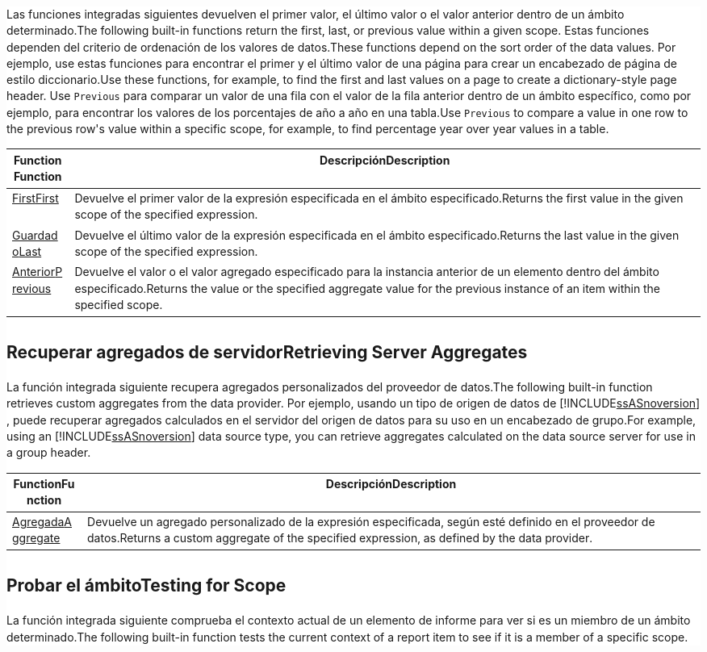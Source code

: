  <span data-ttu-id="5ce0f-407">Las funciones integradas siguientes devuelven el primer valor, el último valor o el valor anterior dentro de un ámbito determinado.</span><span class="sxs-lookup"><span data-stu-id="5ce0f-407">The following built-in functions return the first, last, or previous value within a given scope.</span></span> <span data-ttu-id="5ce0f-408">Estas funciones dependen del criterio de ordenación de los valores de datos.</span><span class="sxs-lookup"><span data-stu-id="5ce0f-408">These functions depend on the sort order of the data values.</span></span> <span data-ttu-id="5ce0f-409">Por ejemplo, use estas funciones para encontrar el primer y el último valor de una página para crear un encabezado de página de estilo diccionario.</span><span class="sxs-lookup"><span data-stu-id="5ce0f-409">Use these functions, for example, to find the first and last values on a page to create a dictionary-style page header.</span></span> <span data-ttu-id="5ce0f-410">Use `Previous` para comparar un valor de una fila con el valor de la fila anterior dentro de un ámbito específico, como por ejemplo, para encontrar los valores de los porcentajes de año a año en una tabla.</span><span class="sxs-lookup"><span data-stu-id="5ce0f-410">Use `Previous` to compare a value in one row to the previous row's value within a specific scope, for example, to find percentage year over year values in a table.</span></span>  
  
|<span data-ttu-id="5ce0f-411">**Function**</span><span class="sxs-lookup"><span data-stu-id="5ce0f-411">**Function**</span></span>|<span data-ttu-id="5ce0f-412">**Descripción**</span><span class="sxs-lookup"><span data-stu-id="5ce0f-412">**Description**</span></span>|  
|------------------|---------------------|  
|[<span data-ttu-id="5ce0f-413">First</span><span class="sxs-lookup"><span data-stu-id="5ce0f-413">First</span></span>](report-builder-functions-first-function.md)|<span data-ttu-id="5ce0f-414">Devuelve el primer valor de la expresión especificada en el ámbito especificado.</span><span class="sxs-lookup"><span data-stu-id="5ce0f-414">Returns the first value in the given scope of the specified expression.</span></span>|  
|[<span data-ttu-id="5ce0f-415">Guardado</span><span class="sxs-lookup"><span data-stu-id="5ce0f-415">Last</span></span>](report-builder-functions-last-function.md)|<span data-ttu-id="5ce0f-416">Devuelve el último valor de la expresión especificada en el ámbito especificado.</span><span class="sxs-lookup"><span data-stu-id="5ce0f-416">Returns the last value in the given scope of the specified expression.</span></span>|  
|[<span data-ttu-id="5ce0f-417">Anterior</span><span class="sxs-lookup"><span data-stu-id="5ce0f-417">Previous</span></span>](report-builder-functions-previous-function.md)|<span data-ttu-id="5ce0f-418">Devuelve el valor o el valor agregado especificado para la instancia anterior de un elemento dentro del ámbito especificado.</span><span class="sxs-lookup"><span data-stu-id="5ce0f-418">Returns the value or the specified aggregate value for the previous instance of an item within the specified scope.</span></span>|  
  
##  <a name="retrieving-server-aggregates"></a><a name="RetrievingServerAggregates"></a><span data-ttu-id="5ce0f-419">Recuperar agregados de servidor</span><span class="sxs-lookup"><span data-stu-id="5ce0f-419">Retrieving Server Aggregates</span></span>  
 <span data-ttu-id="5ce0f-420">La función integrada siguiente recupera agregados personalizados del proveedor de datos.</span><span class="sxs-lookup"><span data-stu-id="5ce0f-420">The following built-in function retrieves custom aggregates from the data provider.</span></span> <span data-ttu-id="5ce0f-421">Por ejemplo, usando un tipo de origen de datos de [!INCLUDE[ssASnoversion](../../includes/ssasnoversion-md.md)] , puede recuperar agregados calculados en el servidor del origen de datos para su uso en un encabezado de grupo.</span><span class="sxs-lookup"><span data-stu-id="5ce0f-421">For example, using an [!INCLUDE[ssASnoversion](../../includes/ssasnoversion-md.md)] data source type, you can retrieve aggregates calculated on the data source server for use in a group header.</span></span>  
  
|<span data-ttu-id="5ce0f-422">**Function**</span><span class="sxs-lookup"><span data-stu-id="5ce0f-422">**Function**</span></span>|<span data-ttu-id="5ce0f-423">**Descripción**</span><span class="sxs-lookup"><span data-stu-id="5ce0f-423">**Description**</span></span>|  
|------------------|---------------------|  
|[<span data-ttu-id="5ce0f-424">Agregada</span><span class="sxs-lookup"><span data-stu-id="5ce0f-424">Aggregate</span></span>](report-builder-functions-aggregate-function.md)|<span data-ttu-id="5ce0f-425">Devuelve un agregado personalizado de la expresión especificada, según esté definido en el proveedor de datos.</span><span class="sxs-lookup"><span data-stu-id="5ce0f-425">Returns a custom aggregate of the specified expression, as defined by the data provider.</span></span>|  
  
##  <a name="testing-for-scope"></a><a name="TestingforScope"></a><span data-ttu-id="5ce0f-426">Probar el ámbito</span><span class="sxs-lookup"><span data-stu-id="5ce0f-426">Testing for Scope</span></span>  
 <span data-ttu-id="5ce0f-427">La función integrada siguiente comprueba el contexto actual de un elemento de informe para ver si es un miembro de un ámbito determinado.</span><span class="sxs-lookup"><span data-stu-id="5ce0f-427">The following built-in function tests the current context of a report item to see if it is a member of a specific scope.</span></span>  
  